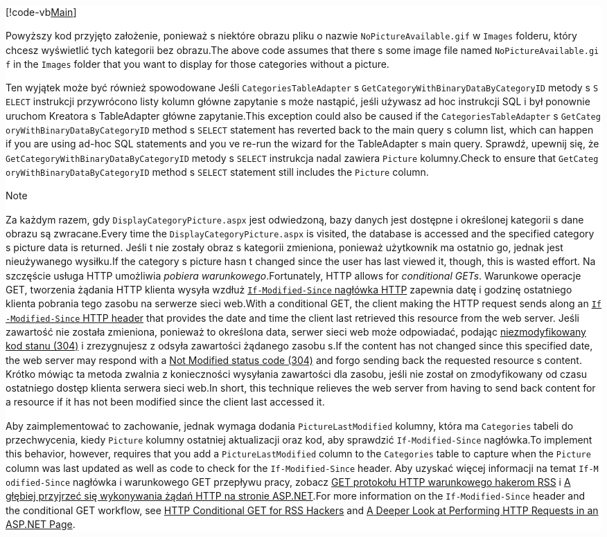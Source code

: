 
[!code-vb[Main](displaying-binary-data-in-the-data-web-controls-vb/samples/sample7.vb)]

<span data-ttu-id="f6b91-232">Powyższy kod przyjęto założenie, ponieważ s niektóre obrazu pliku o nazwie `NoPictureAvailable.gif` w `Images` folderu, który chcesz wyświetlić tych kategorii bez obrazu.</span><span class="sxs-lookup"><span data-stu-id="f6b91-232">The above code assumes that there s some image file named `NoPictureAvailable.gif` in the `Images` folder that you want to display for those categories without a picture.</span></span>

<span data-ttu-id="f6b91-233">Ten wyjątek może być również spowodowane Jeśli `CategoriesTableAdapter` s `GetCategoryWithBinaryDataByCategoryID` metody s `SELECT` instrukcji przywrócono listy kolumn główne zapytanie s może nastąpić, jeśli używasz ad hoc instrukcji SQL i był ponownie uruchom Kreatora s TableAdapter główne zapytanie.</span><span class="sxs-lookup"><span data-stu-id="f6b91-233">This exception could also be caused if the `CategoriesTableAdapter` s `GetCategoryWithBinaryDataByCategoryID` method s `SELECT` statement has reverted back to the main query s column list, which can happen if you are using ad-hoc SQL statements and you ve re-run the wizard for the TableAdapter s main query.</span></span> <span data-ttu-id="f6b91-234">Sprawdź, upewnij się, że `GetCategoryWithBinaryDataByCategoryID` metody s `SELECT` instrukcja nadal zawiera `Picture` kolumny.</span><span class="sxs-lookup"><span data-stu-id="f6b91-234">Check to ensure that `GetCategoryWithBinaryDataByCategoryID` method s `SELECT` statement still includes the `Picture` column.</span></span>

> [!NOTE]
> <span data-ttu-id="f6b91-235">Za każdym razem, gdy `DisplayCategoryPicture.aspx` jest odwiedzoną, bazy danych jest dostępne i określonej kategorii s dane obrazu są zwracane.</span><span class="sxs-lookup"><span data-stu-id="f6b91-235">Every time the `DisplayCategoryPicture.aspx` is visited, the database is accessed and the specified category s picture data is returned.</span></span> <span data-ttu-id="f6b91-236">Jeśli t nie zostały obraz s kategorii zmieniona, ponieważ użytkownik ma ostatnio go, jednak jest nieużywanego wysiłku.</span><span class="sxs-lookup"><span data-stu-id="f6b91-236">If the category s picture hasn t changed since the user has last viewed it, though, this is wasted effort.</span></span> <span data-ttu-id="f6b91-237">Na szczęście usługa HTTP umożliwia *pobiera warunkowego*.</span><span class="sxs-lookup"><span data-stu-id="f6b91-237">Fortunately, HTTP allows for *conditional GETs*.</span></span> <span data-ttu-id="f6b91-238">Warunkowe operacje GET, tworzenia żądania HTTP klienta wysyła wzdłuż [ `If-Modified-Since` nagłówka HTTP](http://www.w3.org/Protocols/rfc2616/rfc2616-sec14.html) zapewnia datę i godzinę ostatniego klienta pobrania tego zasobu na serwerze sieci web.</span><span class="sxs-lookup"><span data-stu-id="f6b91-238">With a conditional GET, the client making the HTTP request sends along an [`If-Modified-Since` HTTP header](http://www.w3.org/Protocols/rfc2616/rfc2616-sec14.html) that provides the date and time the client last retrieved this resource from the web server.</span></span> <span data-ttu-id="f6b91-239">Jeśli zawartość nie została zmieniona, ponieważ to określona data, serwer sieci web może odpowiadać, podając [niezmodyfikowany kod stanu (304)](http://www.w3.org/Protocols/rfc2616/rfc2616-sec10.html) i zrezygnujesz z odsyła zawartości żądanego zasobu s.</span><span class="sxs-lookup"><span data-stu-id="f6b91-239">If the content has not changed since this specified date, the web server may respond with a [Not Modified status code (304)](http://www.w3.org/Protocols/rfc2616/rfc2616-sec10.html) and forgo sending back the requested resource s content.</span></span> <span data-ttu-id="f6b91-240">Krótko mówiąc ta metoda zwalnia z konieczności wysyłania zawartości dla zasobu, jeśli nie został on zmodyfikowany od czasu ostatniego dostęp klienta serwera sieci web.</span><span class="sxs-lookup"><span data-stu-id="f6b91-240">In short, this technique relieves the web server from having to send back content for a resource if it has not been modified since the client last accessed it.</span></span>


<span data-ttu-id="f6b91-241">Aby zaimplementować to zachowanie, jednak wymaga dodania `PictureLastModified` kolumny, która ma `Categories` tabeli do przechwycenia, kiedy `Picture` kolumny ostatniej aktualizacji oraz kod, aby sprawdzić `If-Modified-Since` nagłówka.</span><span class="sxs-lookup"><span data-stu-id="f6b91-241">To implement this behavior, however, requires that you add a `PictureLastModified` column to the `Categories` table to capture when the `Picture` column was last updated as well as code to check for the `If-Modified-Since` header.</span></span> <span data-ttu-id="f6b91-242">Aby uzyskać więcej informacji na temat `If-Modified-Since` nagłówka i warunkowego GET przepływu pracy, zobacz [GET protokołu HTTP warunkowego hakerom RSS](http://fishbowl.pastiche.org/2002/10/21/http_conditional_get_for_rss_hackers) i [A głębiej przyjrzeć się wykonywania żądań HTTP na stronie ASP.NET](http://aspnet.4guysfromrolla.com/articles/122204-1.aspx).</span><span class="sxs-lookup"><span data-stu-id="f6b91-242">For more information on the `If-Modified-Since` header and the conditional GET workflow, see [HTTP Conditional GET for RSS Hackers](http://fishbowl.pastiche.org/2002/10/21/http_conditional_get_for_rss_hackers) and [A Deeper Look at Performing HTTP Requests in an ASP.NET Page](http://aspnet.4guysfromrolla.com/articles/122204-1.aspx).</span></span>
